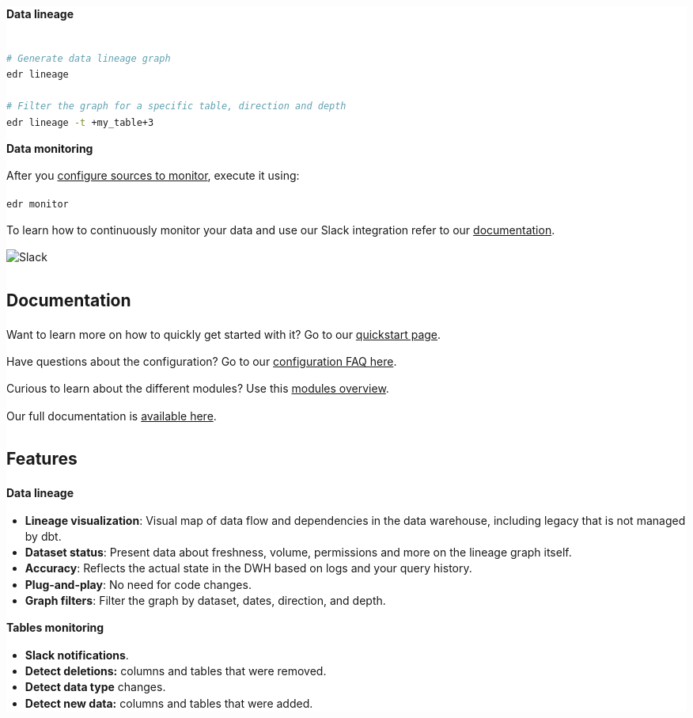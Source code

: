 **Data lineage**

```bash

# Generate data lineage graph
edr lineage 

# Filter the graph for a specific table, direction and depth
edr lineage -t +my_table+3

```

**Data monitoring**


After you [configure sources to monitor](https://docs.elementary-data.com/guides/sources-monitoring/configure-datasets-to-monitor), execute it using:
```bash
edr monitor
```

To learn how to continuously monitor your data and use our Slack integration refer to our [documentation](https://docs.elementary-data.com/). 

<img alt="Slack" src="static/slack_alert.png" width="500">


## Documentation

Want to learn more on how to quickly get started with it? 
Go to our [quickstart page](https://docs.elementary-data.com/quickstart).</br>

Have questions about the configuration? 
Go to our [configuration FAQ here](https://docs.elementary-data.com/guides/connection-profile).</br>

Curious to learn about the different modules?
Use this [modules overview](https://docs.elementary-data.com/guides/modules-overview).</br>


Our full documentation is [available here](https://docs.elementary-data.com/). 

## Features

**Data lineage**
* **Lineage visualization**: Visual map of data flow and dependencies in the data warehouse, including legacy that is not managed by dbt. 
* **Dataset status**: Present data about freshness, volume, permissions and more on the lineage graph itself.
* **Accuracy**: Reflects the actual state in the DWH based on logs and your query history.
* **Plug-and-play**: No need for code changes.
* **Graph filters**: Filter the graph by dataset, dates, direction, and depth. 

**Tables monitoring**
* **Slack notifications**.
* **Detect deletions:** columns and tables that were removed.
* **Detect data type** changes.
* **Detect new data:** columns and tables that were added.

